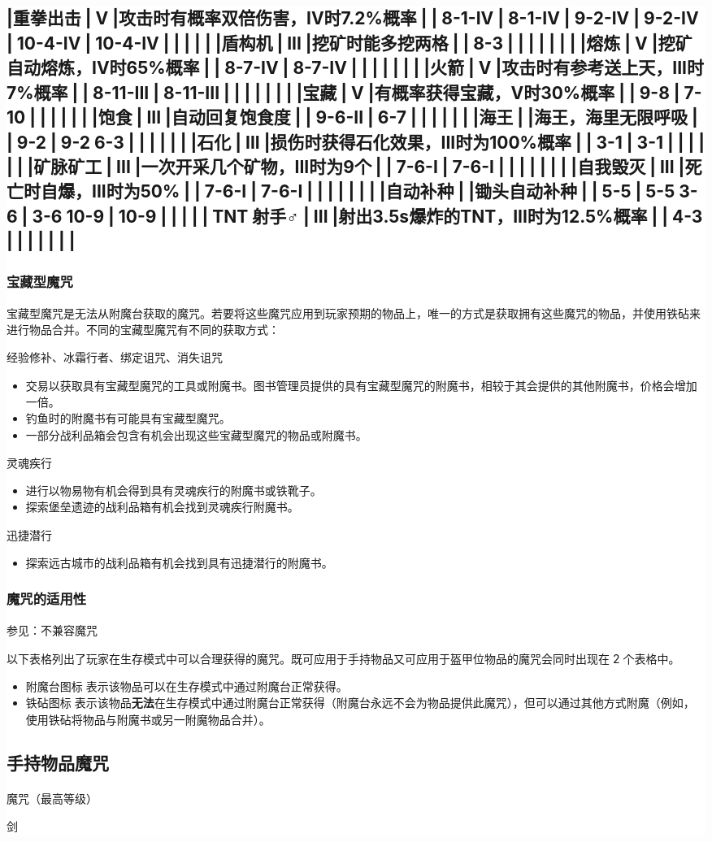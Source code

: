 |重拳出击                                 | V     |攻击时有概率双倍伤害，IV时7.2%概率          |     | 8-1-IV             | 8-1-IV | 9-2-IV   | 9-2-IV | 10-4-IV | 10-4-IV |        |        |      |      |
|盾构机                                  | III   |挖矿时能多挖两格                      |     | 8-3                |          |          |        |        |      |      |
|熔炼                                   | V     |挖矿自动熔炼，IV时65%概率               |     | 8-7-IV             | 8-7-IV |          |          |        |        |      |      |
|火箭                                   | V     |攻击时有参考送上天，III时7%概率            |     | 8-11-III           | 8-11-III |          |          |        |        |      |      |
|宝藏                                   | V     |有概率获得宝藏，V时30%概率               |     | 9-8                | 7-10     |          |        |        |      |      |
|饱食                                   | III   |自动回复饱食度                       |     | 9-6-II             | 6-7      |          |        |        |      |      |
|海王                                   |       |海王，海里无限呼吸                     |     | 9-2                | 9-2 6-3      |          |        |        |      |      |
|石化                                   | III   |损伤时获得石化效果，III时为100%概率         |     | 3-1                | 3-1          |          |        |        |      |      |
|矿脉矿工                                 | III   |一次开采几个矿物，III时为9个              |     | 7-6-I              | 7-6-I |          |          |        |        |      |      |
|自我毁灭                                 | III   |死亡时自爆，III时为50%                 |     | 7-6-I              | 7-6-I |          |          |        |        |      |      |
|自动补种                                 |       |锄头自动补种                        |     | 5-5                | 5-5 3-6      | 3-6 10-9 |        10-9    |        |      |      |
| TNT 射手♂                                | III   |射出3.5s爆炸的TNT，III时为12.5%概率     |     | 4-3                |          |          |        |        |      |      |
---

### 宝藏型魔咒

宝藏型魔咒是无法从附魔台获取的魔咒。若要将这些魔咒应用到玩家预期的物品上，唯一的方式是获取拥有这些魔咒的物品，并使用铁砧来进行物品合并。不同的宝藏型魔咒有不同的获取方式：

经验修补、冰霜行者、绑定诅咒、消失诅咒

- 交易以获取具有宝藏型魔咒的工具或附魔书。图书管理员提供的具有宝藏型魔咒的附魔书，相较于其会提供的其他附魔书，价格会增加一倍。
- 钓鱼时的附魔书有可能具有宝藏型魔咒。
- 一部分战利品箱会包含有机会出现这些宝藏型魔咒的物品或附魔书。

灵魂疾行

- 进行以物易物有机会得到具有灵魂疾行的附魔书或铁靴子。
- 探索堡垒遗迹的战利品箱有机会找到灵魂疾行附魔书。

迅捷潜行

- 探索远古城市的战利品箱有机会找到具有迅捷潜行的附魔书。

### 魔咒的适用性

参见：不兼容魔咒

以下表格列出了玩家在生存模式中可以合理获得的魔咒。既可应用于手持物品又可应用于盔甲位物品的魔咒会同时出现在 2 个表格中。

- 附魔台图标 表示该物品可以在生存模式中通过附魔台正常获得。
- 铁砧图标 表示该物品**无法**在生存模式中通过附魔台正常获得（附魔台永远不会为物品提供此魔咒），但可以通过其他方式附魔（例如，使用铁砧将物品与附魔书或另一附魔物品合并）。

## 手持物品魔咒

魔咒（最高等级）

剑
